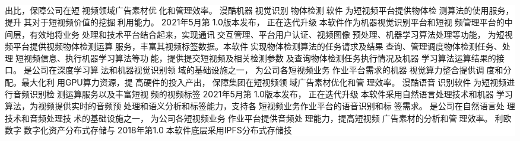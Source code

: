 出比，保障公司在短
视频领域广告素材优
化和管理效率。
漫酷机器
视觉识别
物体检测
软件
为短视频平台提供物体检
测算法的使用服务，提升
其对于短视频价值的挖掘
利用能力。
2021年5月第
1.0版本发布，
正在迭代升级
本软件作为机器视觉识别平台和短视
频管理平台的中间层，有效地将业务
处理和技术平台结合起来，实现通讯
交互管理、平台用户认证、视频图像
预处理、机器学习算法处理等功能，
为短视频平台提供视频物体检测运算
服务，丰富其视频标签数据。本软件
实现物体检测算法的任务请求及结果
查询、管理调度物体检测任务、处理
短视频信息、执行机器学习算法等功
能，提供提交短视频及相关检测参数
及查询物体检测任务执行情况及机器
学习算法运算结果的接口。
是公司在深度学习算
法和机器视觉识别领
域的基础设施之一，
为公司各短视频业务
作业平台需求的机器
视觉算力整合提供调
度和分配。最大化利
用GPU算力资源，提
高硬件的投入产出，
保障集团在短视频领
域广告素材优化和管
理效率。
漫酷语音
识别软件
为短视频进行音频识别检
测运算服务以及丰富短视
频的视频标签
2021年5月第
1.0版本发布，
正在迭代升级
本软件采用自然语言处理技术和机器
学习算法，为视频提供实时的音频预
处理和语义分析和标签能力，支持各
短视频业务作业平台的语音识别和标
签需求。
是公司在自然语言处
理技术和音频处理技
术的基础设施之一，
为公司各短视频业务
作业平台提供音频处
理能力，提高短视频
广告素材的分析和管
理效率。
利欧数字
数字化资产分布式存储与
2018年第1.0
本软件底层采用IPFS分布式存储技